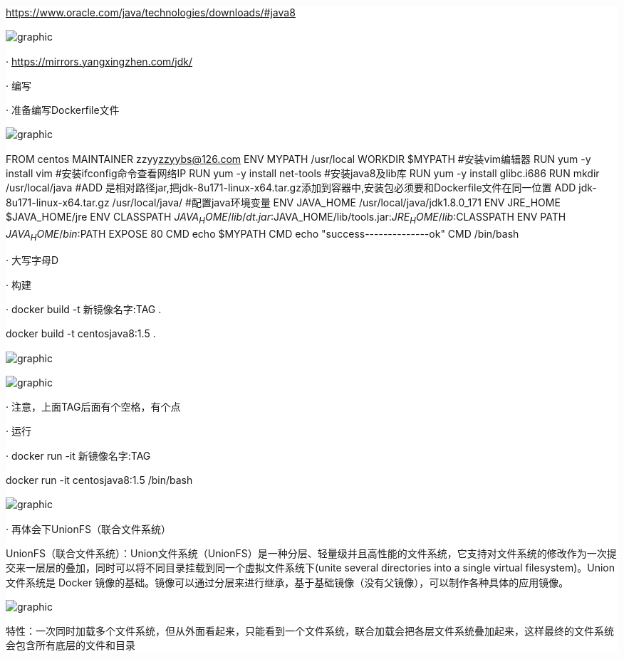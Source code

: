 https://www.oracle.com/java/technologies/downloads/#java8

![graphic](file:///C:/Users/eardh/AppData/Local/Temp/msohtmlclip1/01/clip_image470.jpg)

·    https://mirrors.yangxingzhen.com/jdk/

·    编写

·    准备编写Dockerfile文件

![graphic](file:///C:/Users/eardh/AppData/Local/Temp/msohtmlclip1/01/clip_image472.jpg)






  FROM centos  MAINTAINER zzyy<zzyybs@126.com>     ENV MYPATH /usr/local  WORKDIR $MYPATH     #安装vim编辑器  RUN yum -y install vim  #安装ifconfig命令查看网络IP  RUN yum -y install net-tools  #安装java8及lib库  RUN yum -y install glibc.i686  RUN mkdir /usr/local/java  #ADD 是相对路径jar,把jdk-8u171-linux-x64.tar.gz添加到容器中,安装包必须要和Dockerfile文件在同一位置  ADD jdk-8u171-linux-x64.tar.gz  /usr/local/java/  #配置java环境变量  ENV JAVA_HOME /usr/local/java/jdk1.8.0_171  ENV JRE_HOME $JAVA_HOME/jre  ENV CLASSPATH  $JAVA_HOME/lib/dt.jar:$JAVA_HOME/lib/tools.jar:$JRE_HOME/lib:$CLASSPATH  ENV PATH $JAVA_HOME/bin:$PATH     EXPOSE 80     CMD echo $MYPATH  CMD echo "success--------------ok"  CMD /bin/bash  

 

·    大写字母D

·    构建

·    docker build -t 新镜像名字:TAG .

docker build -t centosjava8:1.5 .

 

 ![graphic](file:///C:/Users/eardh/AppData/Local/Temp/msohtmlclip1/01/clip_image474.jpg)

![graphic](file:///C:/Users/eardh/AppData/Local/Temp/msohtmlclip1/01/clip_image476.jpg)

·    注意，上面TAG后面有个空格，有个点

·    运行

·    docker run -it 新镜像名字:TAG

 docker run -it centosjava8:1.5 /bin/bash

 

![graphic](file:///C:/Users/eardh/AppData/Local/Temp/msohtmlclip1/01/clip_image478.jpg)

·    再体会下UnionFS（联合文件系统）

UnionFS（联合文件系统）：Union文件系统（UnionFS）是一种分层、轻量级并且高性能的文件系统，它支持对文件系统的修改作为一次提交来一层层的叠加，同时可以将不同目录挂载到同一个虚拟文件系统下(unite several directories into a single virtual filesystem)。Union 文件系统是 Docker 镜像的基础。镜像可以通过分层来进行继承，基于基础镜像（没有父镜像），可以制作各种具体的应用镜像。

![graphic](file:///C:/Users/eardh/AppData/Local/Temp/msohtmlclip1/01/clip_image479.jpg) 

特性：一次同时加载多个文件系统，但从外面看起来，只能看到一个文件系统，联合加载会把各层文件系统叠加起来，这样最终的文件系统会包含所有底层的文件和目录
